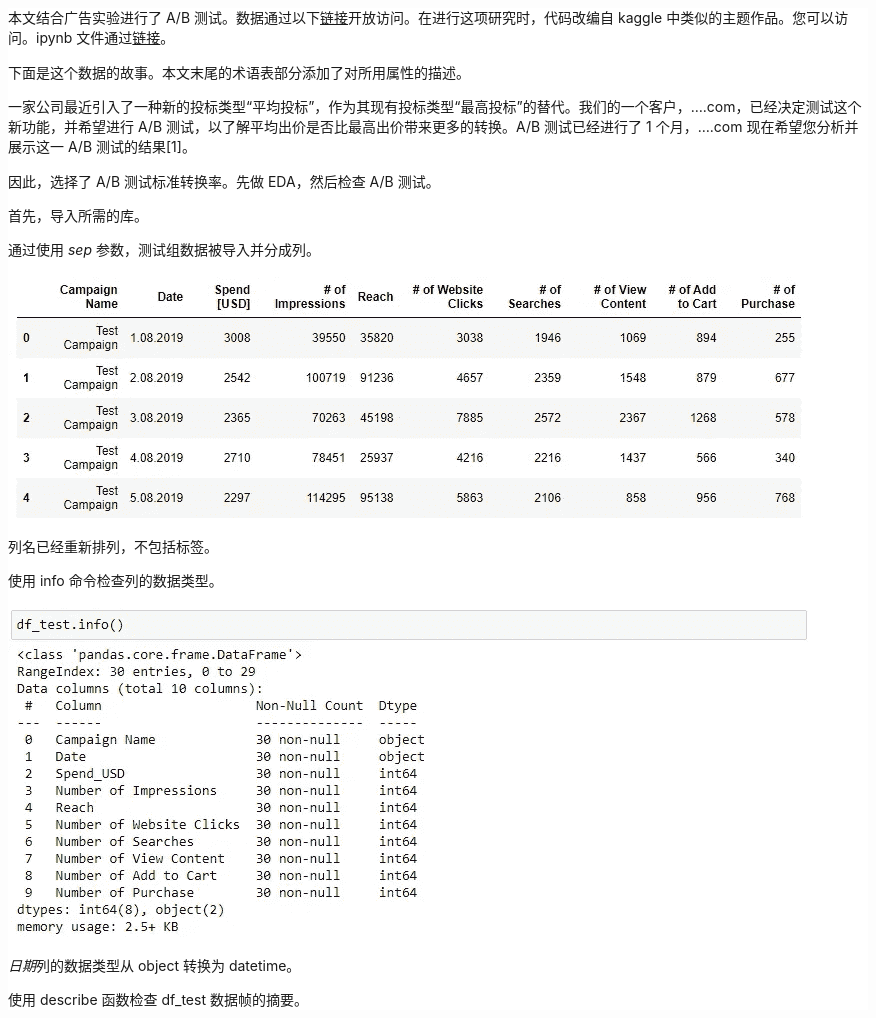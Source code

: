 本文结合广告实验进行了 A/B 测试。数据通过以下[链接](https://www.kaggle.com/code/evaaasong/a-b-testing-analysis/data)开放访问。在进行这项研究时，代码改编自 kaggle 中类似的主题作品。您可以访问。ipynb 文件通过[链接](https://github.com/HaleKizilduman/A-B_Test)。

下面是这个数据的故事。本文末尾的术语表部分添加了对所用属性的描述。

一家公司最近引入了一种新的投标类型“平均投标”，作为其现有投标类型“最高投标”的替代。我们的一个客户，….com，已经决定测试这个新功能，并希望进行 A/B 测试，以了解平均出价是否比最高出价带来更多的转换。A/B 测试已经进行了 1 个月，….com 现在希望您分析并展示这一 A/B 测试的结果[1]。

因此，选择了 A/B 测试标准转换率。先做 EDA，然后检查 A/B 测试。

首先，导入所需的库。

通过使用 *sep* 参数，测试组数据被导入并分成列。

![](img/2b231db13bcc5ab549b2c7cfa4a16764.png)

列名已经重新排列，不包括标签。

使用 info 命令检查列的数据类型。

![](img/f22fce6db6cf6dc69da60c74527c459c.png)

*日期*列的数据类型从 object 转换为 datetime。

使用 describe 函数检查 df_test 数据帧的摘要。
